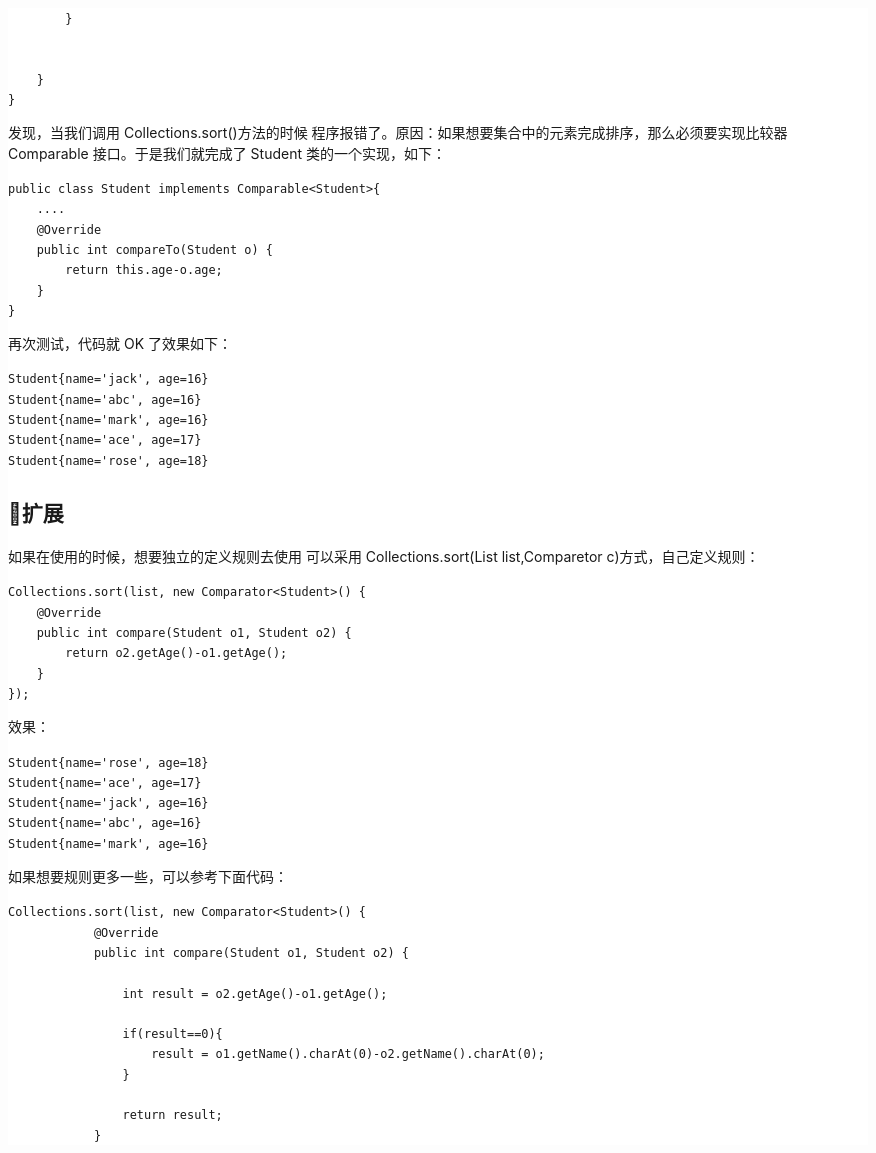 ```
        }


    }
}
```

发现，当我们调用 Collections.sort()方法的时候 程序报错了。原因：如果想要集合中的元素完成排序，那么必须要实现比较器 Comparable 接口。于是我们就完成了 Student 类的一个实现，如下：

```
public class Student implements Comparable<Student>{
    ....
    @Override
    public int compareTo(Student o) {
        return this.age-o.age;
    }
}
```

再次测试，代码就 OK 了效果如下：

```
Student{name='jack', age=16}
Student{name='abc', age=16}
Student{name='mark', age=16}
Student{name='ace', age=17}
Student{name='rose', age=18}
```

🌮扩展
----

如果在使用的时候，想要独立的定义规则去使用 可以采用 Collections.sort(List list,Comparetor c)方式，自己定义规则：

```
Collections.sort(list, new Comparator<Student>() {
    @Override
    public int compare(Student o1, Student o2) {
        return o2.getAge()-o1.getAge();
    }
});
```

效果：

```
Student{name='rose', age=18}
Student{name='ace', age=17}
Student{name='jack', age=16}
Student{name='abc', age=16}
Student{name='mark', age=16}
```

如果想要规则更多一些，可以参考下面代码：

```
Collections.sort(list, new Comparator<Student>() {
            @Override
            public int compare(Student o1, Student o2) {
                
                int result = o2.getAge()-o1.getAge();

                if(result==0){
                    result = o1.getName().charAt(0)-o2.getName().charAt(0);
                }

                return result;
            }
```